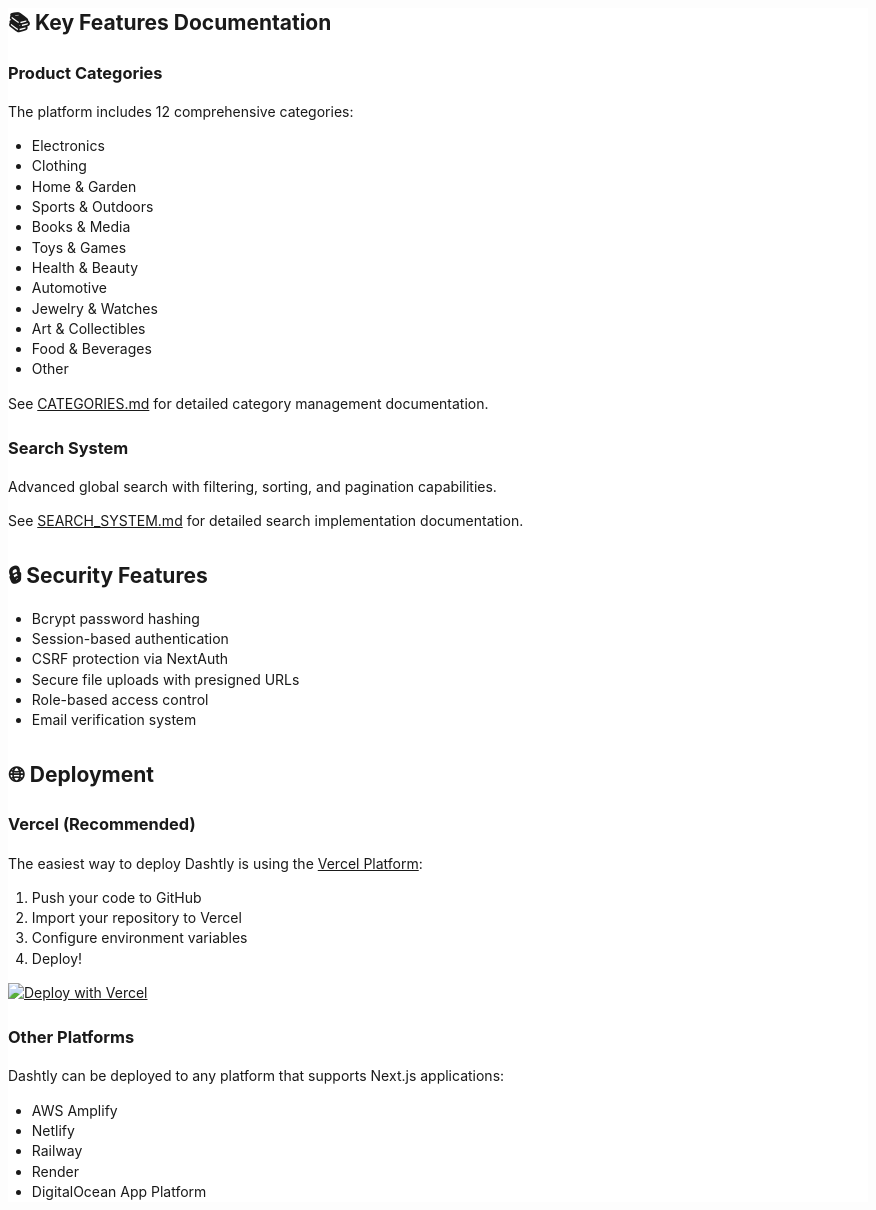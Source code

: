 ## 📚 Key Features Documentation

### Product Categories
The platform includes 12 comprehensive categories:
- Electronics
- Clothing
- Home & Garden
- Sports & Outdoors
- Books & Media
- Toys & Games
- Health & Beauty
- Automotive
- Jewelry & Watches
- Art & Collectibles
- Food & Beverages
- Other

See [CATEGORIES.md](CATEGORIES.md) for detailed category management documentation.

### Search System
Advanced global search with filtering, sorting, and pagination capabilities.

See [SEARCH_SYSTEM.md](SEARCH_SYSTEM.md) for detailed search implementation documentation.

## 🔒 Security Features

- Bcrypt password hashing
- Session-based authentication
- CSRF protection via NextAuth
- Secure file uploads with presigned URLs
- Role-based access control
- Email verification system

## 🌐 Deployment

### Vercel (Recommended)

The easiest way to deploy Dashtly is using the [Vercel Platform](https://vercel.com):

1. Push your code to GitHub
2. Import your repository to Vercel
3. Configure environment variables
4. Deploy!

[![Deploy with Vercel](https://vercel.com/button)](https://vercel.com/new/clone?repository-url=https://github.com/nothussainrana/dashtly)

### Other Platforms

Dashtly can be deployed to any platform that supports Next.js applications:
- AWS Amplify
- Netlify
- Railway
- Render
- DigitalOcean App Platform
